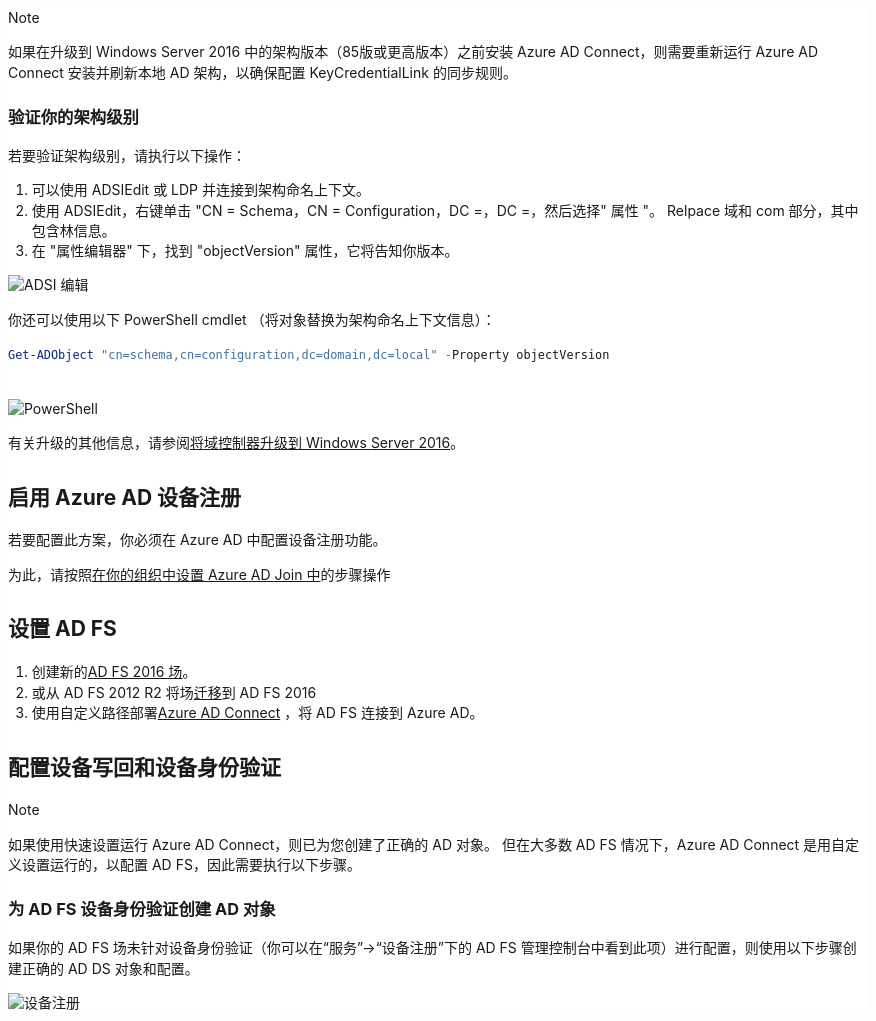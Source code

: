> [!NOTE]
> 如果在升级到 Windows Server 2016 中的架构版本（85版或更高版本）之前安装 Azure AD Connect，则需要重新运行 Azure AD Connect 安装并刷新本地 AD 架构，以确保配置 KeyCredentialLink 的同步规则。

### <a name="verify-your-schema-level"></a>验证你的架构级别
若要验证架构级别，请执行以下操作：

1.  可以使用 ADSIEdit 或 LDP 并连接到架构命名上下文。  
2.  使用 ADSIEdit，右键单击 "CN = Schema，CN = Configuration，DC =<domain>，DC =<com>，然后选择" 属性 "。  Relpace 域和 com 部分，其中包含林信息。
3.  在 "属性编辑器" 下，找到 "objectVersion" 属性，它将告知你版本。  

![ADSI 编辑](media/Configure-Device-Based-Conditional-Access-on-Premises/adsiedit.png)  

你还可以使用以下 PowerShell cmdlet （将对象替换为架构命名上下文信息）：

``` powershell
Get-ADObject "cn=schema,cn=configuration,dc=domain,dc=local" -Property objectVersion
    
```

![PowerShell](media/Configure-Device-Based-Conditional-Access-on-Premises/pshell1.png) 

有关升级的其他信息，请参阅[将域控制器升级到 Windows Server 2016](../../ad-ds/deploy/Upgrade-Domain-Controllers-to-Windows-Server-2016.md)。 

## <a name="enable-azure-ad-device-registration"></a>启用 Azure AD 设备注册  
若要配置此方案，你必须在 Azure AD 中配置设备注册功能。  

为此，请按照[在你的组织中设置 Azure AD Join 中](https://azure.microsoft.com/documentation/articles/active-directory-azureadjoin-setup/)的步骤操作  

## <a name="setup-ad-fs"></a>设置 AD FS  
1. 创建新的[AD FS 2016 场](https://technet.microsoft.com/library/dn486775.aspx)。   
2.  或从 AD FS 2012 R2 将场[迁移](../../ad-fs/deployment/Upgrading-to-AD-FS-in-Windows-Server-2016.md)到 AD FS 2016  
4. 使用自定义路径部署[Azure AD Connect](https://azure.microsoft.com/documentation/articles/active-directory-aadconnectfed-whatis/) ，将 AD FS 连接到 Azure AD。  

## <a name="configure-device-write-back-and-device-authentication"></a>配置设备写回和设备身份验证  
> [!NOTE]
> 如果使用快速设置运行 Azure AD Connect，则已为您创建了正确的 AD 对象。  但在大多数 AD FS 情况下，Azure AD Connect 是用自定义设置运行的，以配置 AD FS，因此需要执行以下步骤。  

### <a name="create-ad-objects-for-ad-fs-device-authentication"></a>为 AD FS 设备身份验证创建 AD 对象  
如果你的 AD FS 场未针对设备身份验证（你可以在“服务”->“设备注册”下的 AD FS 管理控制台中看到此项）进行配置，则使用以下步骤创建正确的 AD DS 对象和配置。  

![设备注册](media/Configure-Device-Based-Conditional-Access-on-Premises/device1.png)
